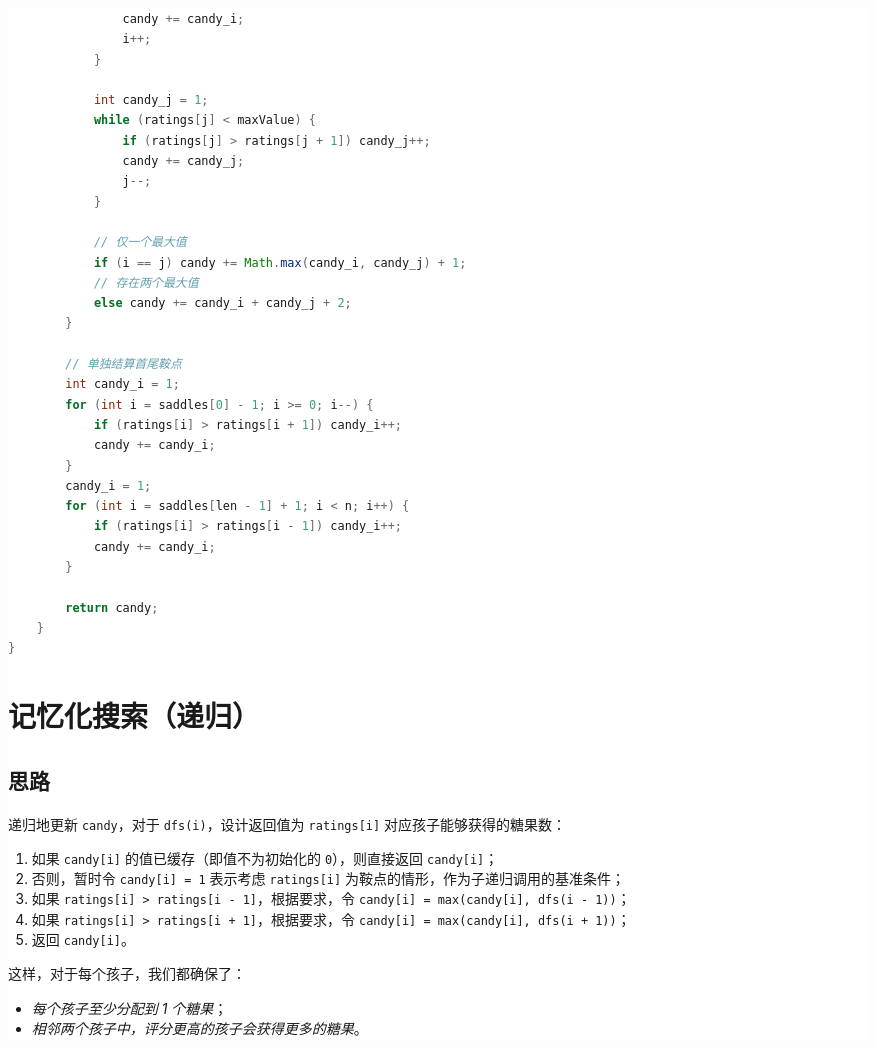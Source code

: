```java
                candy += candy_i;
                i++;
            }

            int candy_j = 1;
            while (ratings[j] < maxValue) {
                if (ratings[j] > ratings[j + 1]) candy_j++;
                candy += candy_j;
                j--;
            }

            // 仅一个最大值
            if (i == j) candy += Math.max(candy_i, candy_j) + 1;
            // 存在两个最大值
            else candy += candy_i + candy_j + 2;
        }

        // 单独结算首尾鞍点
        int candy_i = 1;
        for (int i = saddles[0] - 1; i >= 0; i--) {
            if (ratings[i] > ratings[i + 1]) candy_i++;
            candy += candy_i;
        }
        candy_i = 1;
        for (int i = saddles[len - 1] + 1; i < n; i++) {
            if (ratings[i] > ratings[i - 1]) candy_i++;
            candy += candy_i;
        }

        return candy;
    }
}
```

# 记忆化搜索（递归）

## 思路

递归地更新 `candy`，对于 `dfs(i)`，设计返回值为 `ratings[i]` 对应孩子能够获得的糖果数：

1. 如果 `candy[i]` 的值已缓存（即值不为初始化的 `0`），则直接返回 `candy[i]`；
2. 否则，暂时令 `candy[i] = 1` 表示考虑 `ratings[i]` 为鞍点的情形，作为子递归调用的基准条件；
3. 如果 `ratings[i] > ratings[i - 1]`，根据要求，令 `candy[i] = max(candy[i], dfs(i - 1))`；
4. 如果 `ratings[i] > ratings[i + 1]`，根据要求，令 `candy[i] = max(candy[i], dfs(i + 1))`；
5. 返回 `candy[i]`。

这样，对于每个孩子，我们都确保了：

- *每个孩子至少分配到 1 个糖果*；
- *相邻两个孩子中，评分更高的孩子会获得更多的糖果*。
